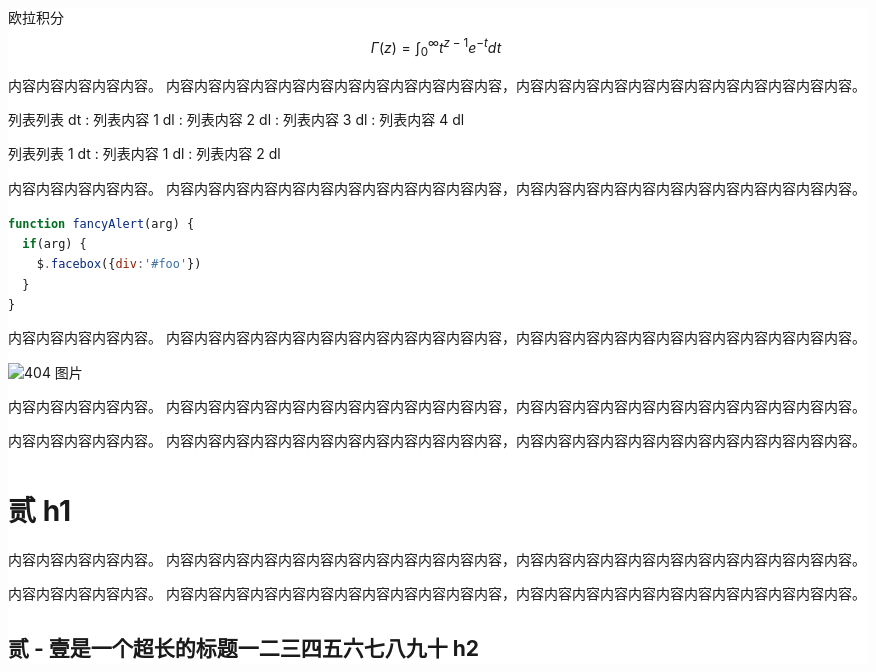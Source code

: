 欧拉积分
$$
\Gamma(z) = \int_0^\infty t^{z-1}e^{-t}dt\
$$

内容内容内容内容内容。
内容内容内容内容内容内容内容内容内容内容内容内容，内容内容内容内容内容内容内容内容内容内容内容内容。

列表列表 dt
:  列表内容 1 dl
:  列表内容 2 dl
:  列表内容 3 dl
:  列表内容 4 dl

列表列表 1 dt
:  列表内容 1 dl
:  列表内容 2 dl

内容内容内容内容内容。
内容内容内容内容内容内容内容内容内容内容内容内容，内容内容内容内容内容内容内容内容内容内容内容内容。

```javascript
function fancyAlert(arg) {
  if(arg) {
    $.facebox({div:'#foo'})
  }
}
```

内容内容内容内容内容。
内容内容内容内容内容内容内容内容内容内容内容内容，内容内容内容内容内容内容内容内容内容内容内容内容。

![404 图片](https://lipk.oss-accelerate.aliyuncs.com/images/watchdog.gif)

内容内容内容内容内容。
内容内容内容内容内容内容内容内容内容内容内容内容，内容内容内容内容内容内容内容内容内容内容内容内容。

<p class="billibili">
  <iframe class="billibili" src="//player.bilibili.com/player.html?aid=43520227&bvid=BV1Tb41127wF&cid=76266064&page=1" scrolling="no" border="0" frameborder="no" framespacing="0" allowfullscreen="true"> </iframe>
</p>

内容内容内容内容内容。
内容内容内容内容内容内容内容内容内容内容内容内容，内容内容内容内容内容内容内容内容内容内容内容内容。

# 贰 h1

内容内容内容内容内容。
内容内容内容内容内容内容内容内容内容内容内容内容，内容内容内容内容内容内容内容内容内容内容内容内容。

内容内容内容内容内容。
内容内容内容内容内容内容内容内容内容内容内容内容，内容内容内容内容内容内容内容内容内容内容内容内容。

## 贰 - 壹是一个超长的标题一二三四五六七八九十 h2
